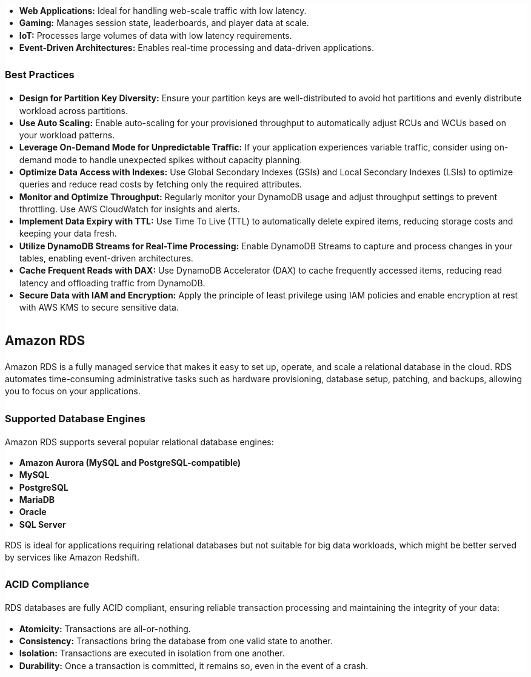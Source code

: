 - **Web Applications:** Ideal for handling web-scale traffic with low latency.
- **Gaming:** Manages session state, leaderboards, and player data at scale.
- **IoT:** Processes large volumes of data with low latency requirements.
- **Event-Driven Architectures:** Enables real-time processing and data-driven applications.

### Best Practices

- **Design for Partition Key Diversity:** Ensure your partition keys are well-distributed to avoid hot partitions and evenly distribute workload across partitions.
- **Use Auto Scaling:** Enable auto-scaling for your provisioned throughput to automatically adjust RCUs and WCUs based on your workload patterns.
- **Leverage On-Demand Mode for Unpredictable Traffic:** If your application experiences variable traffic, consider using on-demand mode to handle unexpected spikes without capacity planning.
- **Optimize Data Access with Indexes:** Use Global Secondary Indexes (GSIs) and Local Secondary Indexes (LSIs) to optimize queries and reduce read costs by fetching only the required attributes.
- **Monitor and Optimize Throughput:** Regularly monitor your DynamoDB usage and adjust throughput settings to prevent throttling. Use AWS CloudWatch for insights and alerts.
- **Implement Data Expiry with TTL:** Use Time To Live (TTL) to automatically delete expired items, reducing storage costs and keeping your data fresh.
- **Utilize DynamoDB Streams for Real-Time Processing:** Enable DynamoDB Streams to capture and process changes in your tables, enabling event-driven architectures.
- **Cache Frequent Reads with DAX:** Use DynamoDB Accelerator (DAX) to cache frequently accessed items, reducing read latency and offloading traffic from DynamoDB.
- **Secure Data with IAM and Encryption:** Apply the principle of least privilege using IAM policies and enable encryption at rest with AWS KMS to secure sensitive data.


## Amazon RDS

Amazon RDS is a fully managed service that makes it easy to set up, operate, and scale a relational database in the cloud. RDS automates time-consuming administrative tasks such as hardware provisioning, database setup, patching, and backups, allowing you to focus on your applications.

### Supported Database Engines

Amazon RDS supports several popular relational database engines:

- **Amazon Aurora (MySQL and PostgreSQL-compatible)**
- **MySQL**
- **PostgreSQL**
- **MariaDB**
- **Oracle**
- **SQL Server**

RDS is ideal for applications requiring relational databases but not suitable for big data workloads, which might be better served by services like Amazon Redshift.

### ACID Compliance

RDS databases are fully ACID compliant, ensuring reliable transaction processing and maintaining the integrity of your data:

- **Atomicity:** Transactions are all-or-nothing.
- **Consistency:** Transactions bring the database from one valid state to another.
- **Isolation:** Transactions are executed in isolation from one another.
- **Durability:** Once a transaction is committed, it remains so, even in the event of a crash.
